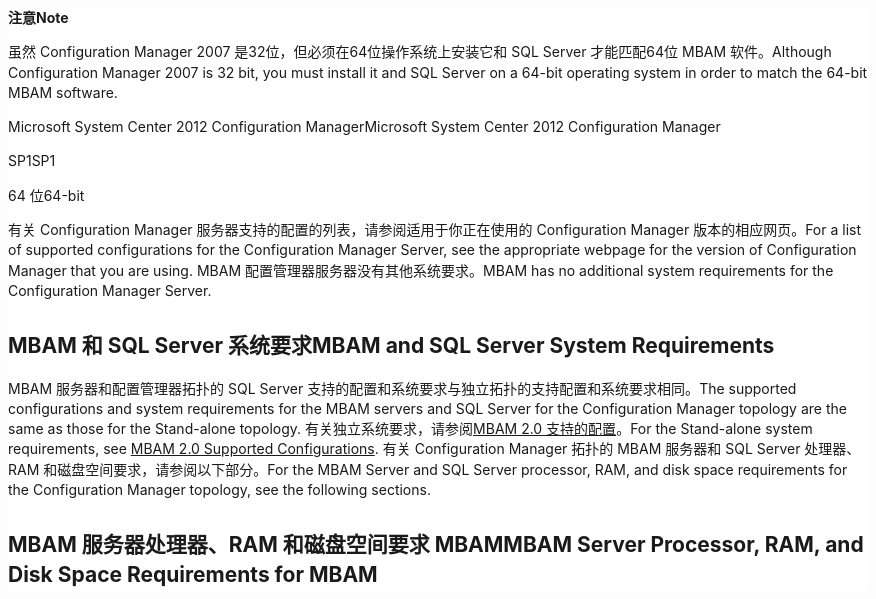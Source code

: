<strong><span data-ttu-id="3f130-132">注意</span><span class="sxs-lookup"><span data-stu-id="3f130-132">Note</span></span></strong><br/><p><span data-ttu-id="3f130-133">虽然 Configuration Manager 2007 是32位，但必须在64位操作系统上安装它和 SQL Server 才能匹配64位 MBAM 软件。</span><span class="sxs-lookup"><span data-stu-id="3f130-133">Although Configuration Manager 2007 is 32 bit, you must install it and SQL Server on a 64-bit operating system in order to match the 64-bit MBAM software.</span></span></p>
</div>
<div>

</div></td>
</tr>
<tr class="even">
<td align="left"><p><span data-ttu-id="3f130-134">Microsoft System Center 2012 Configuration Manager</span><span class="sxs-lookup"><span data-stu-id="3f130-134">Microsoft System Center 2012 Configuration Manager</span></span></p></td>
<td align="left"><p><span data-ttu-id="3f130-135">SP1</span><span class="sxs-lookup"><span data-stu-id="3f130-135">SP1</span></span></p></td>
<td align="left"><p><span data-ttu-id="3f130-136">64 位</span><span class="sxs-lookup"><span data-stu-id="3f130-136">64-bit</span></span></p></td>
</tr>
</tbody>
</table>



<span data-ttu-id="3f130-137">有关 Configuration Manager 服务器支持的配置的列表，请参阅适用于你正在使用的 Configuration Manager 版本的相应网页。</span><span class="sxs-lookup"><span data-stu-id="3f130-137">For a list of supported configurations for the Configuration Manager Server, see the appropriate webpage for the version of Configuration Manager that you are using.</span></span> <span data-ttu-id="3f130-138">MBAM 配置管理器服务器没有其他系统要求。</span><span class="sxs-lookup"><span data-stu-id="3f130-138">MBAM has no additional system requirements for the Configuration Manager Server.</span></span>

## <a href="" id="---------mbam-and-sql-server-system-requirements"></a> <span data-ttu-id="3f130-139">MBAM 和 SQL Server 系统要求</span><span class="sxs-lookup"><span data-stu-id="3f130-139">MBAM and SQL Server System Requirements</span></span>


<span data-ttu-id="3f130-140">MBAM 服务器和配置管理器拓扑的 SQL Server 支持的配置和系统要求与独立拓扑的支持配置和系统要求相同。</span><span class="sxs-lookup"><span data-stu-id="3f130-140">The supported configurations and system requirements for the MBAM servers and SQL Server for the Configuration Manager topology are the same as those for the Stand-alone topology.</span></span> <span data-ttu-id="3f130-141">有关独立系统要求，请参阅[MBAM 2.0 支持的配置](mbam-20-supported-configurations-mbam-2.md)。</span><span class="sxs-lookup"><span data-stu-id="3f130-141">For the Stand-alone system requirements, see [MBAM 2.0 Supported Configurations](mbam-20-supported-configurations-mbam-2.md).</span></span> <span data-ttu-id="3f130-142">有关 Configuration Manager 拓扑的 MBAM 服务器和 SQL Server 处理器、RAM 和磁盘空间要求，请参阅以下部分。</span><span class="sxs-lookup"><span data-stu-id="3f130-142">For the MBAM Server and SQL Server processor, RAM, and disk space requirements for the Configuration Manager topology, see the following sections.</span></span>

## <span data-ttu-id="3f130-143">MBAM 服务器处理器、RAM 和磁盘空间要求 MBAM</span><span class="sxs-lookup"><span data-stu-id="3f130-143">MBAM Server Processor, RAM, and Disk Space Requirements for MBAM</span></span>
